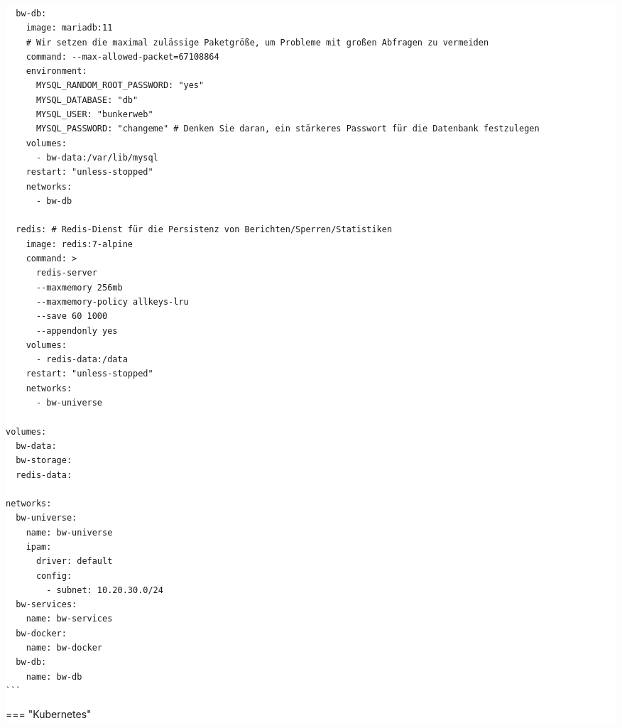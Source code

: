       bw-db:
        image: mariadb:11
        # Wir setzen die maximal zulässige Paketgröße, um Probleme mit großen Abfragen zu vermeiden
        command: --max-allowed-packet=67108864
        environment:
          MYSQL_RANDOM_ROOT_PASSWORD: "yes"
          MYSQL_DATABASE: "db"
          MYSQL_USER: "bunkerweb"
          MYSQL_PASSWORD: "changeme" # Denken Sie daran, ein stärkeres Passwort für die Datenbank festzulegen
        volumes:
          - bw-data:/var/lib/mysql
        restart: "unless-stopped"
        networks:
          - bw-db

      redis: # Redis-Dienst für die Persistenz von Berichten/Sperren/Statistiken
        image: redis:7-alpine
        command: >
          redis-server
          --maxmemory 256mb
          --maxmemory-policy allkeys-lru
          --save 60 1000
          --appendonly yes
        volumes:
          - redis-data:/data
        restart: "unless-stopped"
        networks:
          - bw-universe

    volumes:
      bw-data:
      bw-storage:
      redis-data:

    networks:
      bw-universe:
        name: bw-universe
        ipam:
          driver: default
          config:
            - subnet: 10.20.30.0/24
      bw-services:
        name: bw-services
      bw-docker:
        name: bw-docker
      bw-db:
        name: bw-db
    ```

=== "Kubernetes"
